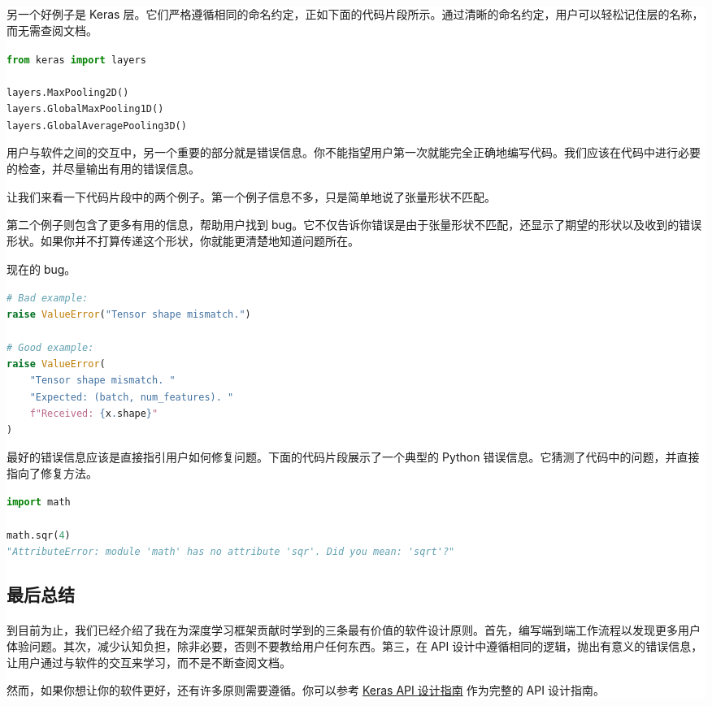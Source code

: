 另一个好例子是 Keras 层。它们严格遵循相同的命名约定，正如下面的代码片段所示。通过清晰的命名约定，用户可以轻松记住层的名称，而无需查阅文档。

```py
from keras import layers

layers.MaxPooling2D()
layers.GlobalMaxPooling1D()
layers.GlobalAveragePooling3D()
```

用户与软件之间的交互中，另一个重要的部分就是错误信息。你不能指望用户第一次就能完全正确地编写代码。我们应该在代码中进行必要的检查，并尽量输出有用的错误信息。

让我们来看一下代码片段中的两个例子。第一个例子信息不多，只是简单地说了张量形状不匹配。

第二个例子则包含了更多有用的信息，帮助用户找到 bug。它不仅告诉你错误是由于张量形状不匹配，还显示了期望的形状以及收到的错误形状。如果你并不打算传递这个形状，你就能更清楚地知道问题所在。

现在的 bug。

```py
# Bad example:
raise ValueError("Tensor shape mismatch.")

# Good example:
raise ValueError(
    "Tensor shape mismatch. "
    "Expected: (batch, num_features). "
    f"Received: {x.shape}"
)
```

最好的错误信息应该是直接指引用户如何修复问题。下面的代码片段展示了一个典型的 Python 错误信息。它猜测了代码中的问题，并直接指向了修复方法。

```py
import math

math.sqr(4)
"AttributeError: module 'math' has no attribute 'sqr'. Did you mean: 'sqrt'?"
```

## 最后总结

到目前为止，我们已经介绍了我在为深度学习框架贡献时学到的三条最有价值的软件设计原则。首先，编写端到端工作流程以发现更多用户体验问题。其次，减少认知负担，除非必要，否则不要教给用户任何东西。第三，在 API 设计中遵循相同的逻辑，抛出有意义的错误信息，让用户通过与软件的交互来学习，而不是不断查阅文档。

然而，如果你想让你的软件更好，还有许多原则需要遵循。你可以参考 [Keras API 设计指南](https://github.com/keras-team/governance/blob/24401c1addf521e522fd363f6eb40e7c4c4881d5/keras_api_design_guidelines.md) 作为完整的 API 设计指南。
